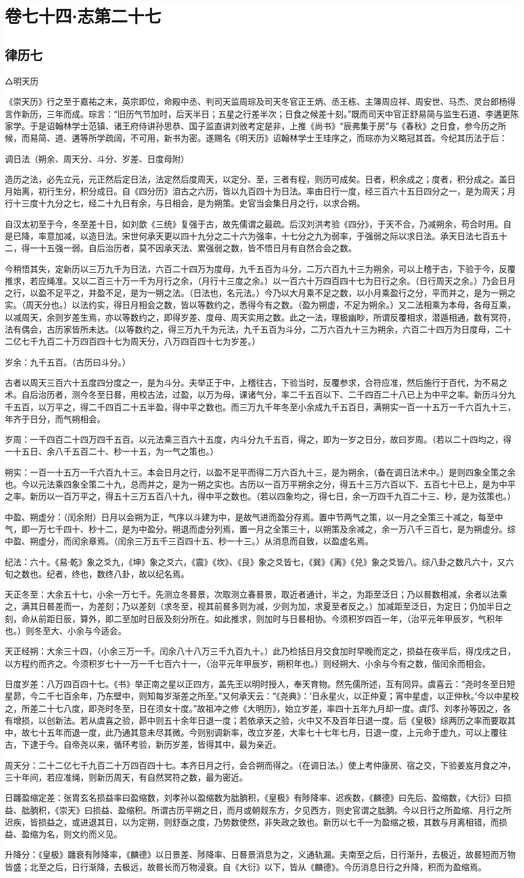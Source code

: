 # 卷七十四·志第二十七

## 律历七

△明天历

《崇天历》行之至于嘉祐之末，英宗即位，命殿中丞、判司天监周琮及司天冬官正王炳、丞王栋、主簿周应祥、周安世、马杰、灵台郎杨得言作新历，三年而成。琮言：“旧历气节加时，后天半日；五星之行差半次；日食之候差十刻。”既而司天中官正舒易简与监生石道、李遘更陈家学。于是诏翰林学士范镇、诸王府侍讲孙思恭、国子监直讲刘攽考定是非，上推《尚书》“辰弗集于房”与《春秋》之日食，参今历之所候，而易简、道、遘等所学疏阔，不可用，新书为密。遂赐名《明天历》诏翰林学士王珪序之，而琮亦为义略冠其首。今纪其历法于后：

调日法（朔余、周天分、斗分、岁差、日度母附）

造历之法，必先立元，元正然后定日法，法定然后度周天，以定分、至，三者有程，则历可成矣。日者，积余成之；度者，积分成之。盖日月始离，初行生分，积分成日。自《四分历》洎古之六历，皆以九百四十为日法。率由日行一度，经三百六十五日四分之一，是为周天；月行十三度十九分之七，经二十九日有余，与日相会，是为朔策。史官当会集日月之行，以求合朔。

自汉太初至于今，冬至差十日，如刘歆《三统》复强于古，故先儒谓之最疏。后汉刘洪考验《四分》，于天不合，乃减朔余，苟合时用。自是已降，率意加减，以造日法。宋世何承天更以四十九分之二十六为强率，十七分之九为弱率，于强弱之际以求日法。承天日法七百五十二，得一十五强一弱。自后治历者，莫不因承天法、累强弱之数，皆不悟日月有自然合会之数。

今稍悟其失，定新历以三万九千为日法，六百二十四万为度母，九千五百为斗分，二万六百九十三为朔余，可以上稽于古，下验于今，反覆推求，若应绳准。又以二百三十万一千为月行之余，（月行十三度之余。）以一百六十万四百四十七为日行之余。（日行周天之余。）乃会日月之行，以盈不足平之，并盈不足，是为一朔之法。（日法也，名元法。）今乃以大月乘不足之数，以小月乘盈行之分，平而并之，是为一朔之实。（周天分也。）以法约实，得日月相会之数，皆以等数约之，悉得今有之数。（盈为朔虚，不足为朔余。）又二法相乘为本母，各母互乘，以减周天，余则岁差生焉，亦以等数约之，即得岁差、度母、周天实用之数。此之一法，理极幽眇，所谓反覆相求，潜遁相通，数有冥符，法有偶会，古历家皆所未达。（以等数约之，得三万九千为元法，九千五百为斗分，二万六百九十三为朔余，六百二十四万为日度母，二十二亿七千九百二十万四百四十七为周天分，八万四百四十七为岁差。）

岁余：九千五百。（古历曰斗分。）

古者以周天三百六十五度四分度之一，是为斗分。夫举正于中，上稽往古，下验当时，反覆参求，合符应准，然后施行于百代，为不易之术。自后治历者，测今冬至日晷，用校古法，过盈，以万为母，课诸气分，率二千五百以下、二千四百二十八已上为中平之率。新历斗分九千五百，以万平之，得二千四百二十五半盈，得中平之数也。而三万九千年冬至小余成九千五百日，满朔实一百一十五万一千六百九十三，年齐于日分，而气朔相会。

岁周：一千四百二十四万四千五百。以元法乘三百六十五度，内斗分九千五百，得之，即为一岁之日分，故曰岁周。（若以二十四均之，得一十五日、余八千五百二十、秒一十五，为一气之策也。）

朔实：一百一十五万一千六百九十三。本会日月之行，以盈不足平而得二万六百九十三，是为朔余，（备在调日法术中。）是则四象全策之余也。今以元法乘四象全策二十九，总而并之，是为一朔之实也。古历以一百万平朔余之分，得五十三万六百以下、五百七十已上，是为中平之率。新历以一百万平之，得五十三万五百八十九，得中平之数也。（若以四象均之，得七日，余一万四千九百二十三、秒，是为弦策也。）

中盈、朔虚分：（闰余附）日月以会朔为正，气序以斗建为中，是故气进而盈分存焉。置中节两气之策，以一月之全策三十减之，每至中气，即一万七千四十、秒十二，是为中盈分。朔退而虚分列焉，置一月之全策三十，以朔策及余减之，余一万八千三百七，是为朔虚分。综中盈、朔虚分，而闰余章焉。（闰余三万五千三百四十五、秒一十三。）从消息而自致，以盈虚名焉。

纪法：六十。《易·乾》象之爻九，《坤》象之爻六，《震》《坎》、《艮》象之爻皆七，《巽》《离》《兑》象之爻皆八。综八卦之数凡六十，又六旬之数也。纪者，终也，数终八卦，故以纪名焉。

天正冬至：大余五十七，小余一万七千。先测立冬晷景，次取测立春晷景，取近者通计，半之，为距至泛日；乃以晷数相减，余者以法乘之，满其日晷差而一，为差刻；乃以差刻（求冬至，视其前晷多则为减，少则为加，求夏至者反之。）加减距至泛日，为定日；仍加半日之刻，命从前距日辰，算外，即二至加时日辰及刻分所在。如此推求，则加时与日晷相协。今须积岁四百一年，（治平元年甲辰岁，气积年也。）则冬至大、小余与今适会。

天正经朔：大余三十四，（小余三万一千。闰余八十八万三千九百九十。）此乃检括日月交食加时早晚而定之，损益在夜半后，得戊戌之日，以方程约而齐之。今须积岁七十一万一千七百六十一，（治平元年甲辰岁，朔积年也。）则经朔大、小余与今有之数，偕闰余而相会。

日度岁差：八万四百四十七。《书》举正南之星以正四方，盖先王以明时授人，奉天育物。然先儒所述，互有同异。虞喜云：“尧时冬至日短星昴，今二千七百余年，乃东壁中，则知每岁渐差之所至。”又何承天云：“《尧典》：‘日永星火，以正仲夏；宵中星虚，以正仲秋。’今以中星校之，所差二十七八度，即尧时冬至，日在须女十度。”故祖冲之修《大明历》，始立岁差，率四十五年九月却一度。虞邝、刘孝孙等因之，各有增损，以创新法。若从虞喜之验，昴中则五十余年日退一度；若依承天之验，火中又不及百年日退一度。后《皇极》综两历之率而要取其中，故七十五年而退一度，此乃通其意未尽其微。今则别调新率，改立岁差，大率七十七年七月，日退一度，上元命于虚九，可以上覆往古，下逮于今。自帝尧以来，循环考验，新历岁差，皆得其中，最为亲近。

周天分：二十二亿七千九百二十万四百四十七。本齐日月之行，会合朔而得之。（在调日法。）使上考仲康房、宿之交，下验姜岌月食之冲，三十年间，若应准绳，则新历周天，有自然冥符之数，最为密近。

日躔盈缩定差：张胄玄名损益率曰盈缩数，刘孝孙以盈缩数为朏朒积，《皇极》有陟降率、迟疾数，《麟德》曰先后、盈缩数，《大衍》曰损益、朏朒积，《崇天》曰损益、盈缩积。所谓古历平朔之日，而月或朝觌东方，夕见西方，则史官谓之朏朒。今以日行之所盈缩、月行之所迟疾，皆损益之，或进退其日，以为定朔，则舒亟之度，乃势数使然，非失政之致也。新历以七千一为盈缩之极，其数与月离相错，而损益、盈缩为名，则文约而义见。

升降分：《皇极》躔衰有陟降率，《麟德》以日景差、陟降率、日晷景消息为之，义通轨漏。夫南至之后，日行渐升，去极近，故晷短而万物皆盛；北至之后，日行渐降，去极远，故晷长而万物浸衰。自《大衍》以下，皆从《麟德》。今历消息日行之升降，积而为盈缩焉。
